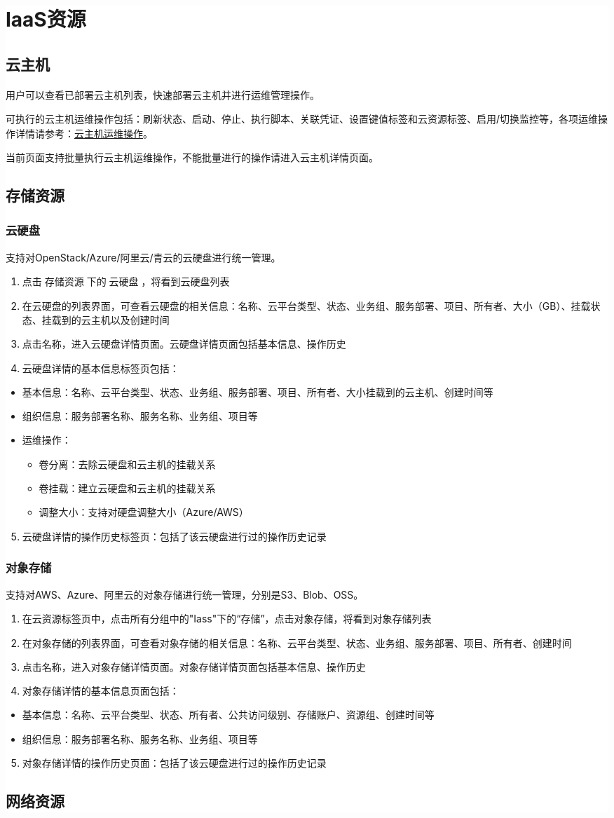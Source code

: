 # IaaS资源

## 云主机

用户可以查看已部署云主机列表，快速部署云主机并进行运维管理操作。

可执行的云主机运维操作包括：刷新状态、启动、停止、执行脚本、关联凭证、设置键值标签和云资源标签、启用/切换监控等，各项运维操作详情请参考：[云主机运维操作](https://cloudchef.github.io/doc/AdminDoc/14我的部署/云主机.html#云主机运维操作)。

当前页面支持批量执行云主机运维操作，不能批量进行的操作请进入云主机详情页面。


## 存储资源 

### 云硬盘

支持对OpenStack/Azure/阿里云/青云的云硬盘进行统一管理。

1.  点击 存储资源 下的 云硬盘 ，将看到云硬盘列表

2.  在云硬盘的列表界面，可查看云硬盘的相关信息：名称、云平台类型、状态、业务组、服务部署、项目、所有者、大小（GB）、挂载状态、挂载到的云主机以及创建时间

3.  点击名称，进入云硬盘详情页面。云硬盘详情页面包括基本信息、操作历史

4.  云硬盘详情的基本信息标签页包括：

  -   基本信息：名称、云平台类型、状态、业务组、服务部署、项目、所有者、大小挂载到的云主机、创建时间等

  -   组织信息：服务部署名称、服务名称、业务组、项目等

  -   运维操作：

      -   卷分离：去除云硬盘和云主机的挂载关系

      -   卷挂载：建立云硬盘和云主机的挂载关系

      -   调整大小：支持对硬盘调整大小（Azure/AWS）

5.  云硬盘详情的操作历史标签页：包括了该云硬盘进行过的操作历史记录

### 对象存储

支持对AWS、Azure、阿里云的对象存储进行统一管理，分别是S3、Blob、OSS。

1.  在云资源标签页中，点击所有分组中的"Iass"下的“存储”，点击对象存储，将看到对象存储列表

2.  在对象存储的列表界面，可查看对象存储的相关信息：名称、云平台类型、状态、业务组、服务部署、项目、所有者、创建时间

3.  点击名称，进入对象存储详情页面。对象存储详情页面包括基本信息、操作历史

4.  对象存储详情的基本信息页面包括：

  -   基本信息：名称、云平台类型、状态、所有者、公共访问级别、存储账户、资源组、创建时间等

  -   组织信息：服务部署名称、服务名称、业务组、项目等

5.  对象存储详情的操作历史页面：包括了该云硬盘进行过的操作历史记录

## 网络资源 
